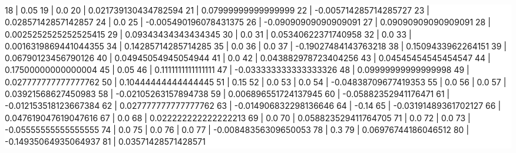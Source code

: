 18 | 0.05
19 | 0.0
20 | 0.021739130434782594
21 | 0.07999999999999999
22 | -0.005714285714285727
23 | 0.02857142857142857
24 | 0.0
25 | -0.005490196078431375
26 | -0.09090909090909091
27 | 0.09090909090909091
28 | 0.0025252525252525415
29 | 0.09343434343434345
30 | 0.0
31 | 0.05340622371740958
32 | 0.0
33 | 0.0016319869441044355
34 | 0.14285714285714285
35 | 0.0
36 | 0.0
37 | -0.19027484143763218
38 | 0.1509433962264151
39 | 0.06790123456790126
40 | 0.04945054945054944
41 | 0.0
42 | 0.043882978723404256
43 | 0.04545454545454547
44 | 0.17500000000000004
45 | 0.05
46 | 0.1111111111111111
47 | -0.033333333333333326
48 | 0.09999999999999998
49 | 0.027777777777777762
50 | 0.10444444444444445
51 | 0.15
52 | 0.0
53 | 0.0
54 | -0.04838709677419353
55 | 0.0
56 | 0.0
57 | 0.03921568627450983
58 | -0.02105263157894738
59 | 0.006896551724137945
60 | -0.05882352941176471
61 | -0.012153518123667384
62 | 0.027777777777777762
63 | -0.014906832298136646
64 | -0.14
65 | -0.03191489361702127
66 | 0.047619047619047616
67 | 0.0
68 | 0.022222222222222213
69 | 0.0
70 | 0.058823529411764705
71 | 0.0
72 | 0.0
73 | -0.05555555555555555
74 | 0.0
75 | 0.0
76 | 0.0
77 | -0.00848356309650053
78 | 0.3
79 | 0.06976744186046512
80 | -0.14935064935064937
81 | 0.03571428571428571